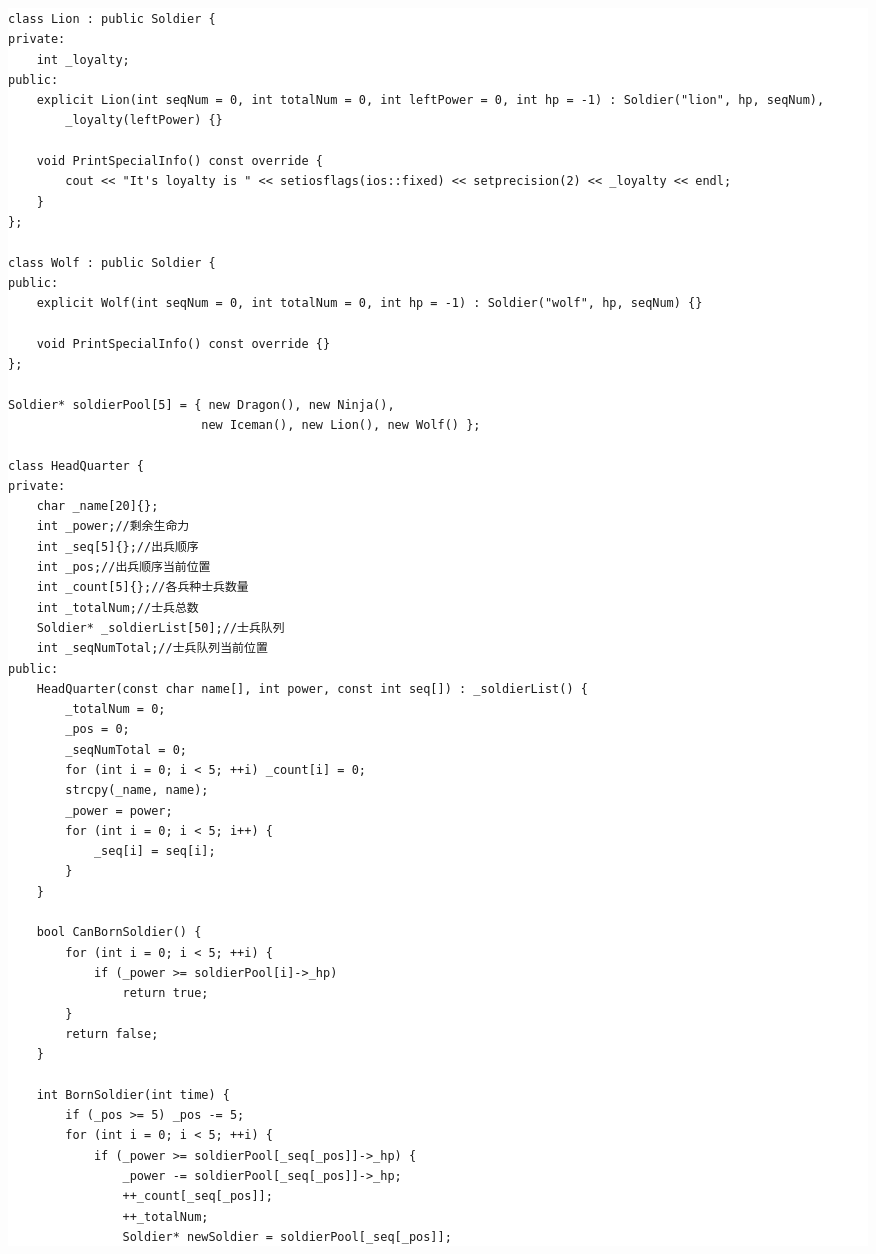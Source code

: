   ```
  class Lion : public Soldier {
  private:
      int _loyalty;
  public:
      explicit Lion(int seqNum = 0, int totalNum = 0, int leftPower = 0, int hp = -1) : Soldier("lion", hp, seqNum),
          _loyalty(leftPower) {}
  
      void PrintSpecialInfo() const override {
          cout << "It's loyalty is " << setiosflags(ios::fixed) << setprecision(2) << _loyalty << endl;
      }
  };
  
  class Wolf : public Soldier {
  public:
      explicit Wolf(int seqNum = 0, int totalNum = 0, int hp = -1) : Soldier("wolf", hp, seqNum) {}
  
      void PrintSpecialInfo() const override {}
  };
  
  Soldier* soldierPool[5] = { new Dragon(), new Ninja(),
                             new Iceman(), new Lion(), new Wolf() };
  
  class HeadQuarter {
  private:
      char _name[20]{};
      int _power;//剩余生命力
      int _seq[5]{};//出兵顺序
      int _pos;//出兵顺序当前位置
      int _count[5]{};//各兵种士兵数量
      int _totalNum;//士兵总数
      Soldier* _soldierList[50];//士兵队列
      int _seqNumTotal;//士兵队列当前位置
  public:
      HeadQuarter(const char name[], int power, const int seq[]) : _soldierList() {
          _totalNum = 0;
          _pos = 0;
          _seqNumTotal = 0;
          for (int i = 0; i < 5; ++i) _count[i] = 0;
          strcpy(_name, name);
          _power = power;
          for (int i = 0; i < 5; i++) {
              _seq[i] = seq[i];
          }
      }
  
      bool CanBornSoldier() {
          for (int i = 0; i < 5; ++i) {
              if (_power >= soldierPool[i]->_hp)
                  return true;
          }
          return false;
      }
  
      int BornSoldier(int time) {
          if (_pos >= 5) _pos -= 5;
          for (int i = 0; i < 5; ++i) {
              if (_power >= soldierPool[_seq[_pos]]->_hp) {
                  _power -= soldierPool[_seq[_pos]]->_hp;
                  ++_count[_seq[_pos]];
                  ++_totalNum;
                  Soldier* newSoldier = soldierPool[_seq[_pos]];
  ```